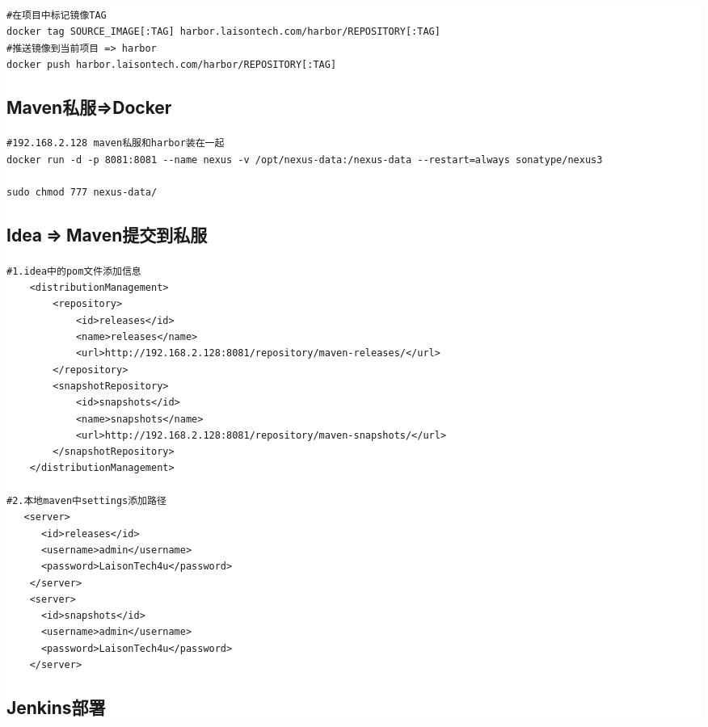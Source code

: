 ```shell
#在项目中标记镜像TAG
docker tag SOURCE_IMAGE[:TAG] harbor.laisontech.com/harbor/REPOSITORY[:TAG]
#推送镜像到当前项目 => harbor
docker push harbor.laisontech.com/harbor/REPOSITORY[:TAG]
```



## Maven私服=>Docker

```shell
#192.168.2.128 maven私服和harbor装在一起
docker run -d -p 8081:8081 --name nexus -v /opt/nexus-data:/nexus-data --restart=always sonatype/nexus3

sudo chmod 777 nexus-data/
```



## Idea => Maven提交到私服

```shell
#1.idea中的pom文件添加信息
    <distributionManagement>
        <repository>
            <id>releases</id>
            <name>releases</name>
            <url>http://192.168.2.128:8081/repository/maven-releases/</url>
        </repository>
        <snapshotRepository>
            <id>snapshots</id>
            <name>snapshots</name>
            <url>http://192.168.2.128:8081/repository/maven-snapshots/</url>
        </snapshotRepository>
    </distributionManagement>
            
#2.本地maven中settings添加路径
   <server>
      <id>releases</id>
      <username>admin</username>
      <password>LaisonTech4u</password>
    </server>
    <server>
      <id>snapshots</id>
      <username>admin</username>
      <password>LaisonTech4u</password>
    </server>
```



## Jenkins部署
